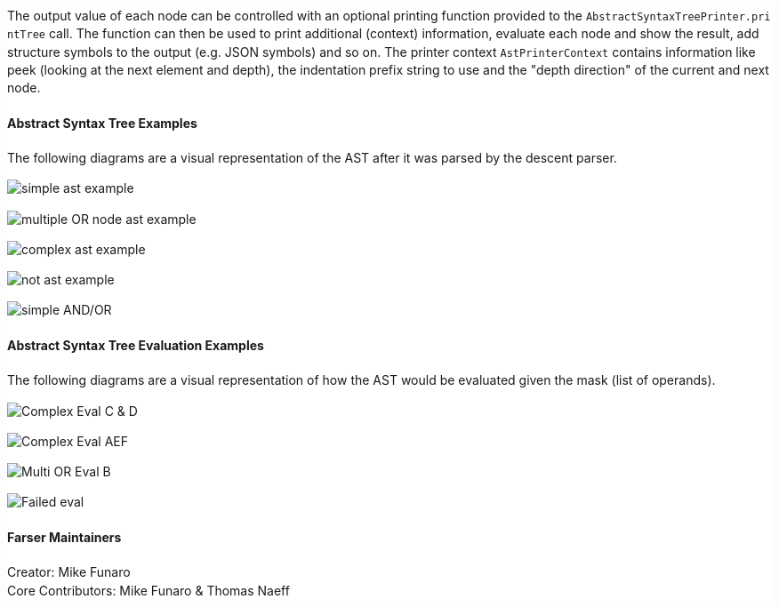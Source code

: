 The output value of each node can be controlled with an optional printing 
function provided to the `AbstractSyntaxTreePrinter.printTree` call. 
The function can then be used to print additional (context) information, 
evaluate each node and show the result, add structure symbols to the
output (e.g. JSON symbols) and so on.
The printer context `AstPrinterContext` contains information like 
peek (looking at the next element and depth), the indentation prefix 
string to use and the "depth direction" of the current and next node.


#### Abstract Syntax Tree Examples

The following diagrams are a visual representation of the AST after it was parsed by the descent parser.

![simple ast example](doc/simple.bmp "simple ast example")

![multiple OR node ast example](doc/multi_or.bmp "multi OR ast")

![complex ast example](doc/complex.bmp "complex ast example")

![not ast example](doc/not.bmp "not node ast example")

![simple AND/OR](doc/simple_and_or.bmp "simple and/or")

#### Abstract Syntax Tree Evaluation Examples

The following diagrams are a visual representation of how the AST would be evaluated given the mask (list of operands).

![Complex Eval C & D](doc/complex_eval_C_and_D.bmp "complex eval C &D")

![Complex Eval AEF](doc/complex_eval_AEF.bmp "complex eval AEF")

![Multi OR Eval B](doc/multi_or_eval_B.bmp "multi OR eval B")

![Failed eval](doc/simple_and_or_failed_eval.bmp "failed eval")


#### Farser Maintainers

Creator: Mike Funaro </br> 
Core Contributors: Mike Funaro & Thomas Naeff
